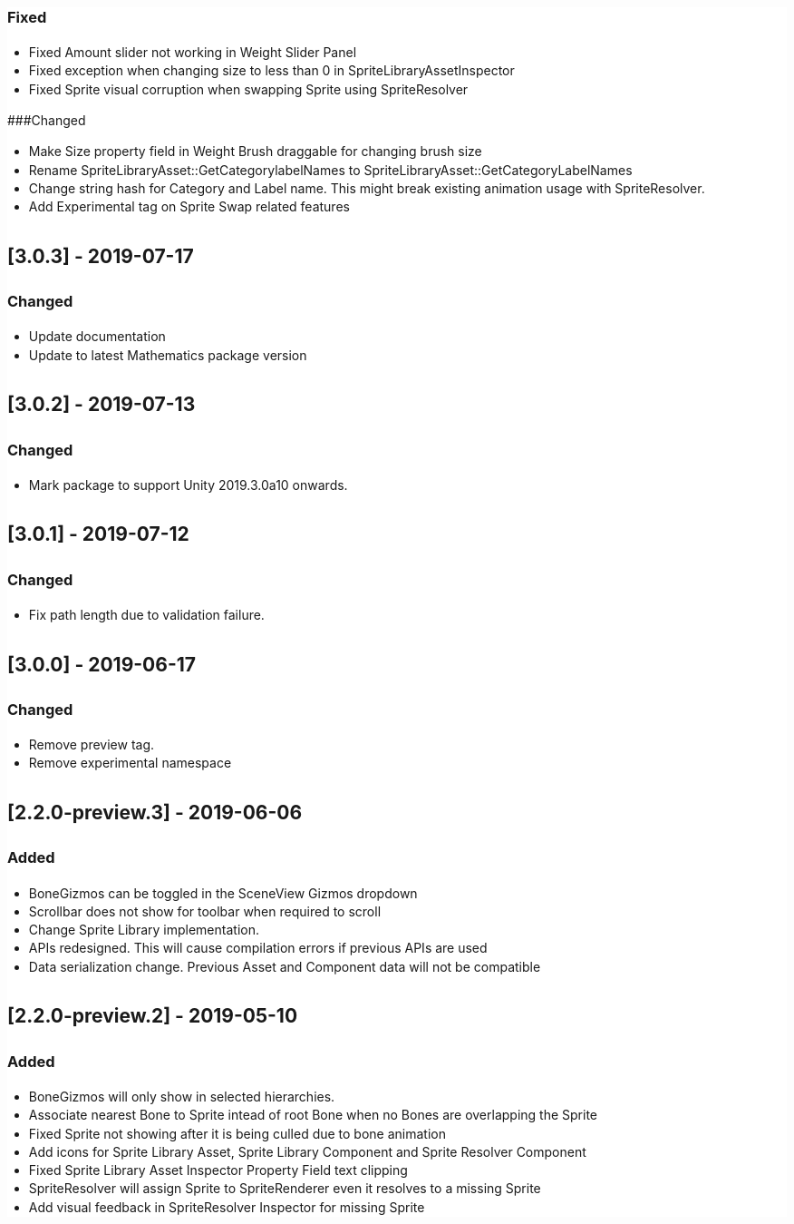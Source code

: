 ### Fixed
- Fixed Amount slider not working in Weight Slider Panel
- Fixed exception when changing size to less than 0 in SpriteLibraryAssetInspector
- Fixed Sprite visual corruption when swapping Sprite using SpriteResolver

###Changed
- Make Size property field in Weight Brush draggable for changing brush size
- Rename SpriteLibraryAsset::GetCategorylabelNames to SpriteLibraryAsset::GetCategoryLabelNames
- Change string hash for Category and Label name. This might break existing animation usage with SpriteResolver.
- Add Experimental tag on Sprite Swap related features


## [3.0.3] - 2019-07-17
### Changed
- Update documentation
- Update to latest Mathematics package version

## [3.0.2] - 2019-07-13
### Changed
- Mark package to support Unity 2019.3.0a10 onwards.

## [3.0.1] - 2019-07-12
### Changed
- Fix path length due to validation failure.

## [3.0.0] - 2019-06-17
### Changed
- Remove preview tag.
- Remove experimental namespace

## [2.2.0-preview.3] - 2019-06-06
### Added
- BoneGizmos can be toggled in the SceneView Gizmos dropdown
- Scrollbar does not show for toolbar when required to scroll
- Change Sprite Library implementation.
 - APIs redesigned. This will cause compilation errors if previous APIs are used
 - Data serialization change. Previous Asset and Component data will not be compatible

## [2.2.0-preview.2] - 2019-05-10
### Added
- BoneGizmos will only show in selected hierarchies.
- Associate nearest Bone to Sprite intead of root Bone when no Bones are overlapping the Sprite
- Fixed Sprite not showing after it is being culled due to bone animation
- Add icons for Sprite Library Asset, Sprite Library Component and Sprite Resolver Component
- Fixed Sprite Library Asset Inspector Property Field text clipping
- SpriteResolver will assign Sprite to SpriteRenderer even it resolves to a missing Sprite
- Add visual feedback in SpriteResolver Inspector for missing Sprite
